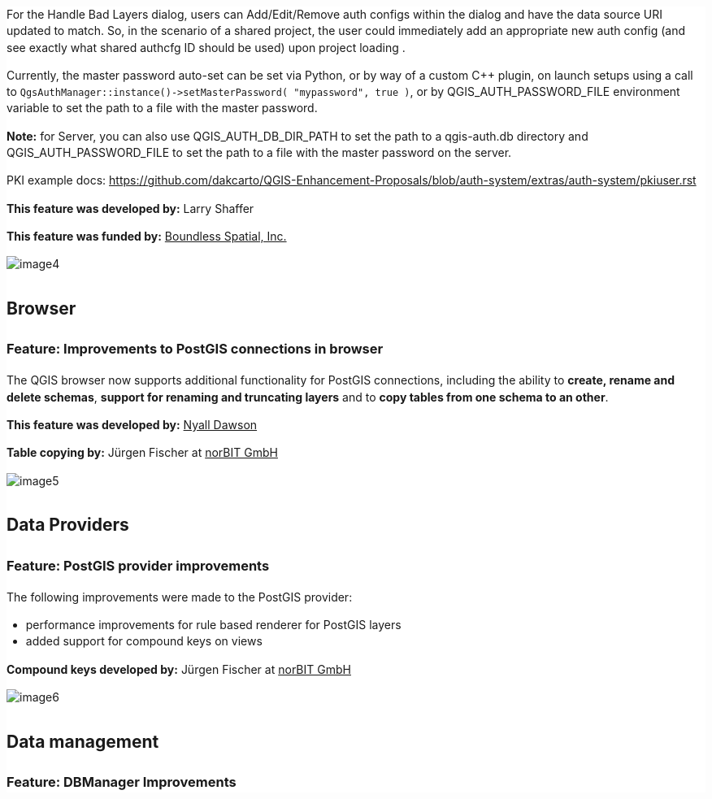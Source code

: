 For the Handle Bad Layers dialog, users can Add/Edit/Remove auth configs within the dialog and have the data source URI updated to match. So, in the scenario of a shared project, the user could immediately add an appropriate new auth config (and see exactly what shared authcfg ID should be used) upon project loading .

Currently, the master password auto-set can be set via Python, or by way of a custom C++ plugin, on launch setups using a call to `QgsAuthManager::instance()->setMasterPassword( "mypassword", true )`, or by QGIS_AUTH_PASSWORD_FILE environment variable to set the path to a file with the master password.

**Note:** for Server, you can also use QGIS_AUTH_DB_DIR_PATH to set the path to a qgis-auth.db directory and QGIS_AUTH_PASSWORD_FILE to set the path to a file with the master password on the server.

PKI example docs: <https://github.com/dakcarto/QGIS-Enhancement-Proposals/blob/auth-system/extras/auth-system/pkiuser.rst>

**This feature was developed by:** Larry Shaffer

**This feature was funded by:** [Boundless Spatial, Inc.](http://boundlessgeo.com/)

![image4](images/entries/d6c9305a8dcaea3a5a6c039dec40d50e0caf23ff.png)

## Browser

### Feature: Improvements to PostGIS connections in browser

The QGIS browser now supports additional functionality for PostGIS connections, including the ability to **create, rename and delete schemas**, **support for renaming and truncating layers** and to **copy tables from one schema to an other**.

**This feature was developed by:** [Nyall Dawson](http://nyalldawson.net/)

**Table copying by:** Jürgen Fischer at [norBIT GmbH](http://www.norbit.de/)

![image5](images/entries/00820dbcf67c97b61154e7e1f41af0397009b548.png)

## Data Providers

### Feature: PostGIS provider improvements

The following improvements were made to the PostGIS provider:

-   performance improvements for rule based renderer for PostGIS layers
-   added support for compound keys on views

**Compound keys developed by:** Jürgen Fischer at [norBIT GmbH](http://www.norbit.de/)

![image6](images/entries/bc56564581d97034137956cd27e945b3d3ceb3df.png)

## Data management

### Feature: DBManager Improvements
